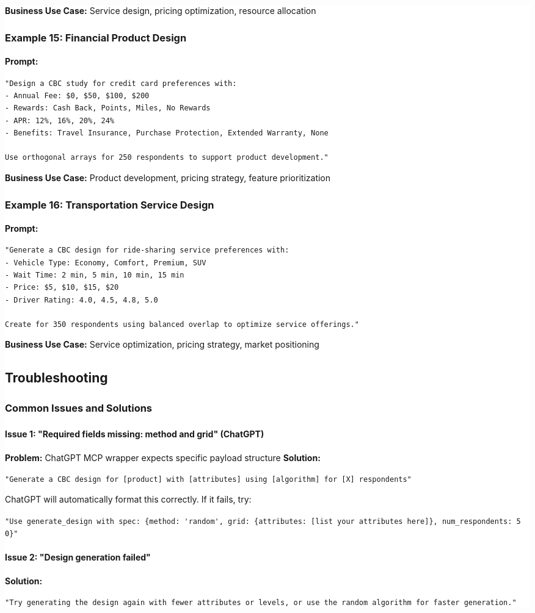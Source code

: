 **Business Use Case:** Service design, pricing optimization, resource allocation

### Example 15: Financial Product Design

**Prompt:**
```
"Design a CBC study for credit card preferences with:
- Annual Fee: $0, $50, $100, $200
- Rewards: Cash Back, Points, Miles, No Rewards
- APR: 12%, 16%, 20%, 24%
- Benefits: Travel Insurance, Purchase Protection, Extended Warranty, None

Use orthogonal arrays for 250 respondents to support product development."
```

**Business Use Case:** Product development, pricing strategy, feature prioritization

### Example 16: Transportation Service Design

**Prompt:**
```
"Generate a CBC design for ride-sharing service preferences with:
- Vehicle Type: Economy, Comfort, Premium, SUV
- Wait Time: 2 min, 5 min, 10 min, 15 min
- Price: $5, $10, $15, $20
- Driver Rating: 4.0, 4.5, 4.8, 5.0

Create for 350 respondents using balanced overlap to optimize service offerings."
```

**Business Use Case:** Service optimization, pricing strategy, market positioning

## Troubleshooting

### Common Issues and Solutions

#### Issue 1: "Required fields missing: method and grid" (ChatGPT)
**Problem:** ChatGPT MCP wrapper expects specific payload structure
**Solution:**
```
"Generate a CBC design for [product] with [attributes] using [algorithm] for [X] respondents"
```
ChatGPT will automatically format this correctly. If it fails, try:
```
"Use generate_design with spec: {method: 'random', grid: {attributes: [list your attributes here]}, num_respondents: 50}"
```

#### Issue 2: "Design generation failed"
**Solution:**
```
"Try generating the design again with fewer attributes or levels, or use the random algorithm for faster generation."
```
